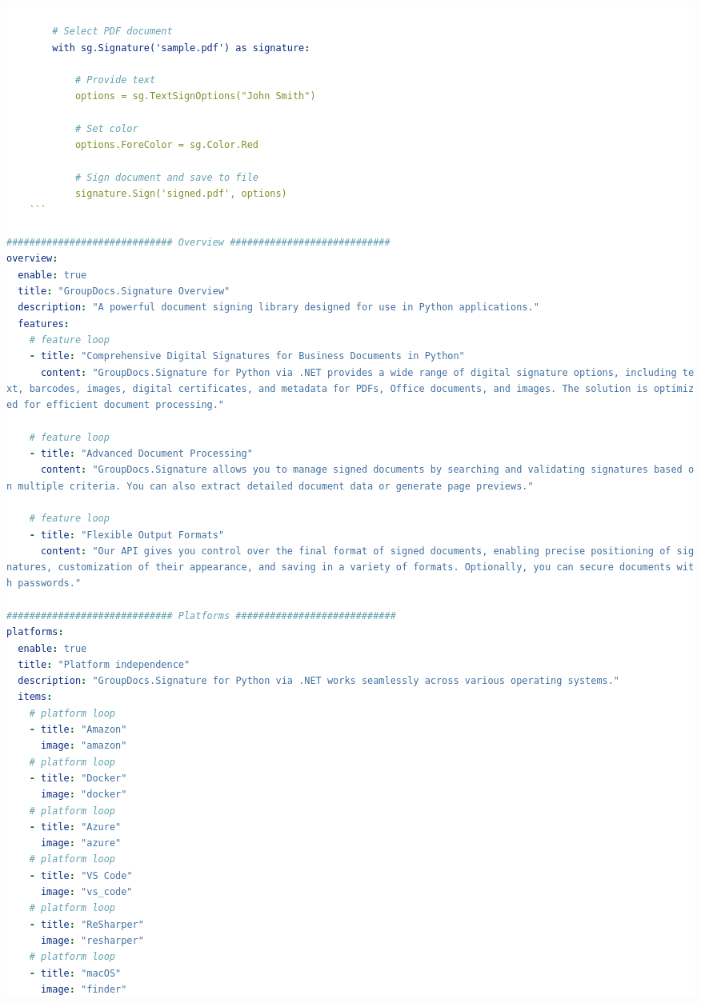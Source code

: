 ```yaml

        # Select PDF document
        with sg.Signature('sample.pdf') as signature:

            # Provide text
            options = sg.TextSignOptions("John Smith")
    
            # Set color
            options.ForeColor = sg.Color.Red
    
            # Sign document and save to file
            signature.Sign('signed.pdf', options)
    ```

############################# Overview ############################
overview:
  enable: true
  title: "GroupDocs.Signature Overview"
  description: "A powerful document signing library designed for use in Python applications."
  features:
    # feature loop
    - title: "Comprehensive Digital Signatures for Business Documents in Python"
      content: "GroupDocs.Signature for Python via .NET provides a wide range of digital signature options, including text, barcodes, images, digital certificates, and metadata for PDFs, Office documents, and images. The solution is optimized for efficient document processing."

    # feature loop
    - title: "Advanced Document Processing"
      content: "GroupDocs.Signature allows you to manage signed documents by searching and validating signatures based on multiple criteria. You can also extract detailed document data or generate page previews."

    # feature loop
    - title: "Flexible Output Formats"
      content: "Our API gives you control over the final format of signed documents, enabling precise positioning of signatures, customization of their appearance, and saving in a variety of formats. Optionally, you can secure documents with passwords."

############################# Platforms ############################
platforms:
  enable: true
  title: "Platform independence"
  description: "GroupDocs.Signature for Python via .NET works seamlessly across various operating systems."
  items:
    # platform loop
    - title: "Amazon"
      image: "amazon"
    # platform loop
    - title: "Docker"
      image: "docker"
    # platform loop
    - title: "Azure"
      image: "azure"
    # platform loop
    - title: "VS Code"
      image: "vs_code"
    # platform loop
    - title: "ReSharper"
      image: "resharper"
    # platform loop
    - title: "macOS"
      image: "finder"
```